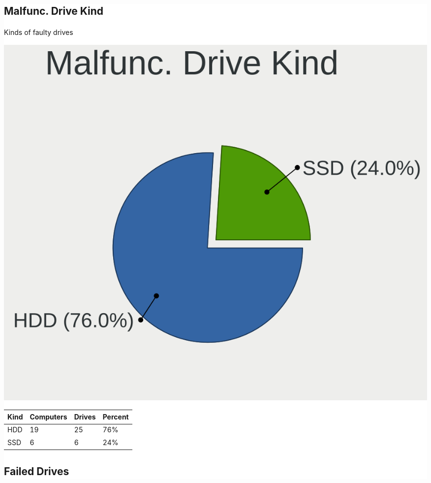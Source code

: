 Malfunc. Drive Kind
-------------------

Kinds of faulty drives

![Malfunc. Drive Kind](./images/pie_chart_bsd/drive_malfunc_kind.svg)


| Kind | Computers | Drives | Percent |
|------|-----------|--------|---------|
| HDD  | 19        | 25     | 76%     |
| SSD  | 6         | 6      | 24%     |

Failed Drives
-------------
